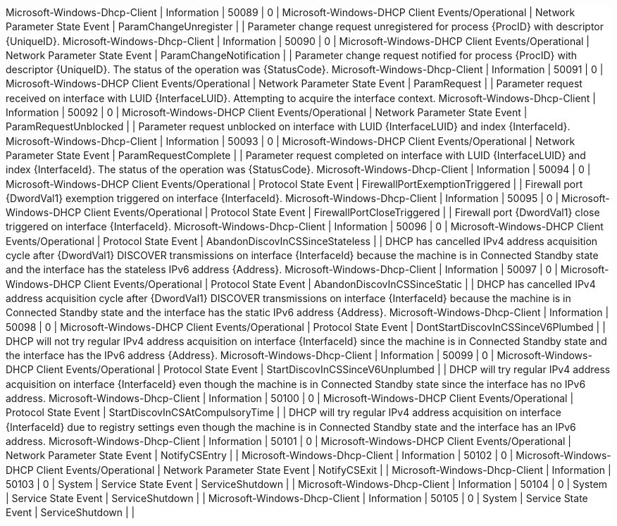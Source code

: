 Microsoft-Windows-Dhcp-Client  |  Information  |  50089     |  0        |  Microsoft-Windows-DHCP Client Events/Operational  |  Network Parameter State Event      |  ParamChangeUnregister                  |             |  Parameter change request unregistered for process {ProcID} with descriptor {UniqueID}.
Microsoft-Windows-Dhcp-Client  |  Information  |  50090     |  0        |  Microsoft-Windows-DHCP Client Events/Operational  |  Network Parameter State Event      |  ParamChangeNotification                |             |  Parameter change request notified for process {ProcID} with descriptor {UniqueID}. The status of the operation was {StatusCode}.
Microsoft-Windows-Dhcp-Client  |  Information  |  50091     |  0        |  Microsoft-Windows-DHCP Client Events/Operational  |  Network Parameter State Event      |  ParamRequest                           |             |  Parameter request received on interface with LUID {InterfaceLUID}. Attempting to acquire the interface context.
Microsoft-Windows-Dhcp-Client  |  Information  |  50092     |  0        |  Microsoft-Windows-DHCP Client Events/Operational  |  Network Parameter State Event      |  ParamRequestUnblocked                  |             |  Parameter request unblocked on interface with LUID {InterfaceLUID} and index {InterfaceId}.
Microsoft-Windows-Dhcp-Client  |  Information  |  50093     |  0        |  Microsoft-Windows-DHCP Client Events/Operational  |  Network Parameter State Event      |  ParamRequestComplete                   |             |  Parameter request completed on interface with LUID {InterfaceLUID} and index {InterfaceId}. The status of the operation was {StatusCode}.
Microsoft-Windows-Dhcp-Client  |  Information  |  50094     |  0        |  Microsoft-Windows-DHCP Client Events/Operational  |  Protocol State Event               |  FirewallPortExemptionTriggered         |             |  Firewall port {DwordVal1} exemption triggered on interface {InterfaceId}.
Microsoft-Windows-Dhcp-Client  |  Information  |  50095     |  0        |  Microsoft-Windows-DHCP Client Events/Operational  |  Protocol State Event               |  FirewallPortCloseTriggered             |             |  Firewall port {DwordVal1} close triggered on interface {InterfaceId}.
Microsoft-Windows-Dhcp-Client  |  Information  |  50096     |  0        |  Microsoft-Windows-DHCP Client Events/Operational  |  Protocol State Event               |  AbandonDiscovInCSSinceStateless        |             |  DHCP has cancelled IPv4 address acquisition cycle after {DwordVal1} DISCOVER transmissions on interface {InterfaceId} because the machine is in Connected Standby state and the interface has the stateless IPv6 address {Address}.
Microsoft-Windows-Dhcp-Client  |  Information  |  50097     |  0        |  Microsoft-Windows-DHCP Client Events/Operational  |  Protocol State Event               |  AbandonDiscovInCSSinceStatic           |             |  DHCP has cancelled IPv4 address acquisition cycle after {DwordVal1} DISCOVER transmissions on interface {InterfaceId} because the machine is in Connected Standby state and the interface has the static IPv6 address {Address}.
Microsoft-Windows-Dhcp-Client  |  Information  |  50098     |  0        |  Microsoft-Windows-DHCP Client Events/Operational  |  Protocol State Event               |  DontStartDiscovInCSSinceV6Plumbed      |             |  DHCP will not try regular IPv4 address acquisition on interface {InterfaceId} since the machine is in Connected Standby state and the interface has the IPv6 address {Address}.
Microsoft-Windows-Dhcp-Client  |  Information  |  50099     |  0        |  Microsoft-Windows-DHCP Client Events/Operational  |  Protocol State Event               |  StartDiscovInCSSinceV6Unplumbed        |             |  DHCP will try regular IPv4 address acquisition on interface {InterfaceId} even though the machine is in Connected Standby state since the interface has no IPv6 address.
Microsoft-Windows-Dhcp-Client  |  Information  |  50100     |  0        |  Microsoft-Windows-DHCP Client Events/Operational  |  Protocol State Event               |  StartDiscovInCSAtCompulsoryTime        |             |  DHCP will try regular IPv4 address acquisition on interface {InterfaceId} due to registry settings even though the machine is in Connected Standby state and the interface has an IPv6 address.
Microsoft-Windows-Dhcp-Client  |  Information  |  50101     |  0        |  Microsoft-Windows-DHCP Client Events/Operational  |  Network Parameter State Event      |  NotifyCSEntry                          |             |
Microsoft-Windows-Dhcp-Client  |  Information  |  50102     |  0        |  Microsoft-Windows-DHCP Client Events/Operational  |  Network Parameter State Event      |  NotifyCSExit                           |             |
Microsoft-Windows-Dhcp-Client  |  Information  |  50103     |  0        |  System                                            |  Service State Event                |  ServiceShutdown                        |             |
Microsoft-Windows-Dhcp-Client  |  Information  |  50104     |  0        |  System                                            |  Service State Event                |  ServiceShutdown                        |             |
Microsoft-Windows-Dhcp-Client  |  Information  |  50105     |  0        |  System                                            |  Service State Event                |  ServiceShutdown                        |             |